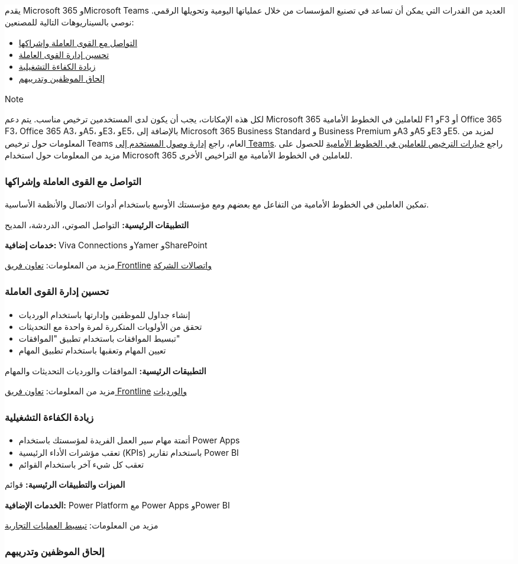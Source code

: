 يقدم Microsoft 365 وMicrosoft Teams العديد من القدرات التي يمكن أن تساعد في تصنيع المؤسسات من خلال عملياتها اليومية وتحويلها الرقمي. نوصي بالسيناريوهات التالية للمصنعين:

- [التواصل مع القوى العاملة وإشراكها](#connect-and-engage-your-workforce)
- [تحسين إدارة القوى العاملة](#enhance-workforce-management)
- [زيادة الكفاءة التشغيلية](#increase-operational-efficiency)
- [إلحاق الموظفين وتدريبهم](#onboard-and-train-employees)

> [!NOTE]
> لكل هذه الإمكانات، يجب أن يكون لدى المستخدمين ترخيص مناسب. يتم دعم Microsoft 365 للعاملين في الخطوط الأمامية F1 وF3 أو Office 365 F3، Office 365 A3، وA5، وE3، وE5، بالإضافة إلى Microsoft 365 Business Standard و Business Premium وA3 وA5 وE3 وE5. لمزيد من المعلومات حول ترخيص Teams العام، راجع [إدارة وصول المستخدم إلى Teams](/microsoftteams//user-access). راجع [خيارات الترخيص للعاملين في الخطوط الأمامية](flw-licensing-options.md) للحصول على مزيد من المعلومات حول استخدام Microsoft 365 للعاملين في الخطوط الأمامية مع التراخيص الأخرى.

### <a name="connect-and-engage-your-workforce"></a>التواصل مع القوى العاملة وإشراكها

تمكين العاملين في الخطوط الأمامية من التفاعل مع بعضهم ومع مؤسستك الأوسع باستخدام أدوات الاتصال والأنظمة الأساسية.

**التطبيقات الرئيسية:** التواصل الصوتي، الدردشة، المديح

**خدمات إضافية:** Viva Connections وYamer وSharePoint

مزيد من المعلومات: [تعاون فريق Frontline](flw-team-collaboration.md) [واتصالات الشركة](flw-corp-comms.md)

### <a name="enhance-workforce-management"></a>تحسين إدارة القوى العاملة

- إنشاء جداول للموظفين وإدارتها باستخدام الورديات
- تحقق من الأولويات المتكررة لمرة واحدة مع التحديثات
- تبسيط الموافقات باستخدام تطبيق "الموافقات"
- تعيين المهام وتعقبها باستخدام تطبيق المهام

**التطبيقات الرئيسية:** الموافقات والورديات التحديثات والمهام

مزيد من المعلومات: [تعاون فريق Frontline](flw-team-collaboration.md) [والورديات](shifts-for-teams-landing-page.md)

### <a name="increase-operational-efficiency"></a>زيادة الكفاءة التشغيلية

- أتمتة مهام سير العمل الفريدة لمؤسستك باستخدام Power Apps
- تعقب مؤشرات الأداء الرئيسية (KPIs) باستخدام تقارير Power BI
- تعقب كل شيء آخر باستخدام القوائم

**الميزات والتطبيقات الرئيسية:** قوائم

**الخدمات الإضافية:** Power Platform مع Power Apps وPower BI

مزيد من المعلومات: [تبسيط العمليات التجارية](simplify-business-processes.md)

### <a name="onboard-and-train-employees"></a>إلحاق الموظفين وتدريبهم
